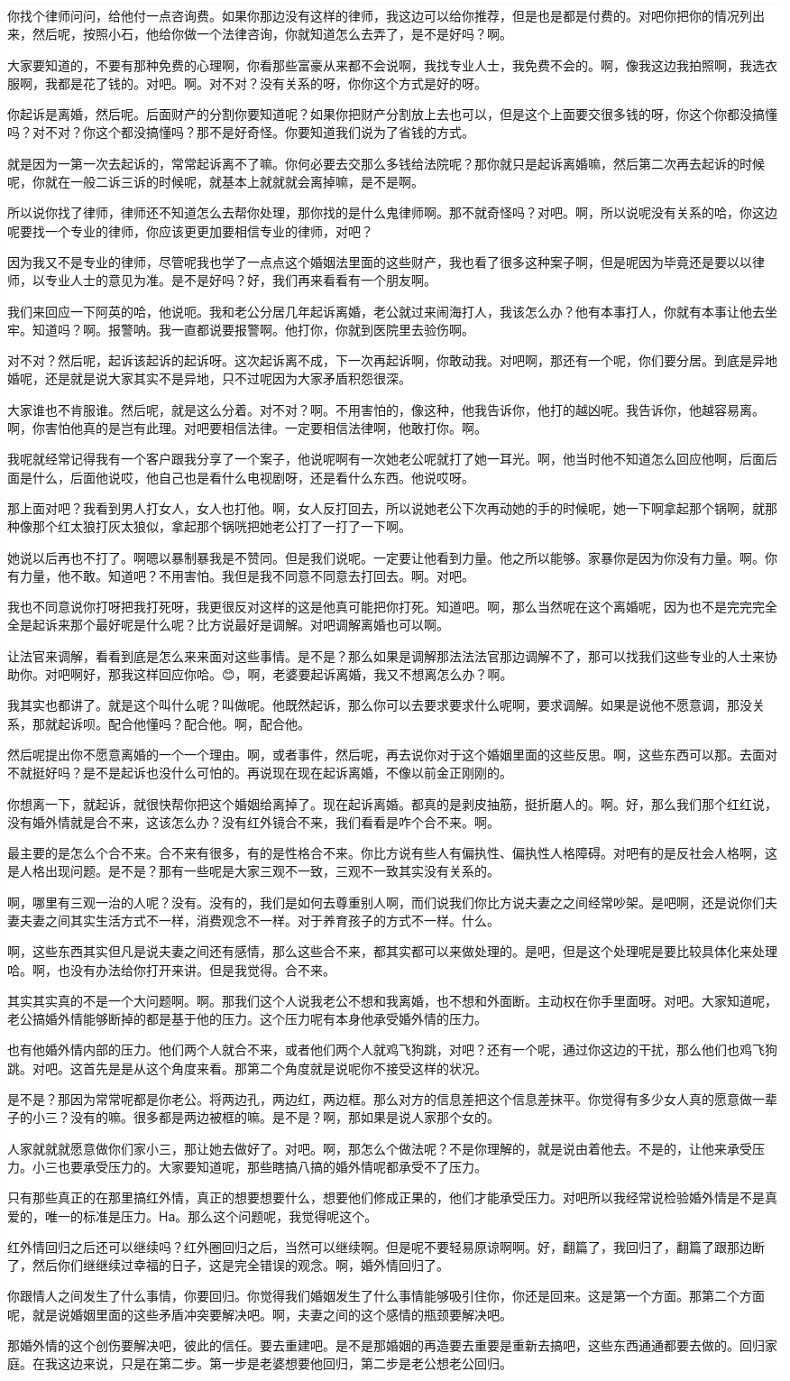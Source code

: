 你找个律师问问，给他付一点咨询费。如果你那边没有这样的律师，我这边可以给你推荐，但是也是都是付费的。对吧你把你的情况列出来，然后呢，按照小石，他给你做一个法律咨询，你就知道怎么去弄了，是不是好吗？啊。

大家要知道的，不要有那种免费的心理啊，你看那些富豪从来都不会说啊，我找专业人士，我免费不会的。啊，像我这边我拍照啊，我选衣服啊，我都是花了钱的。对吧。啊。对不对？没有关系的呀，你你这个方式是好的呀。

你起诉是离婚，然后呢。后面财产的分割你要知道呢？如果你把财产分割放上去也可以，但是这个上面要交很多钱的呀，你这个你都没搞懂吗？对不对？你这个都没搞懂吗？那不是好奇怪。你要知道我们说为了省钱的方式。

就是因为一第一次去起诉的，常常起诉离不了嘛。你何必要去交那么多钱给法院呢？那你就只是起诉离婚嘛，然后第二次再去起诉的时候呢，你就在一般二诉三诉的时候呢，就基本上就就就会离掉嘛，是不是啊。

所以说你找了律师，律师还不知道怎么去帮你处理，那你找的是什么鬼律师啊。那不就奇怪吗？对吧。啊，所以说呢没有关系的哈，你这边呢要找一个专业的律师，你应该更更加要相信专业的律师，对吧？

因为我又不是专业的律师，尽管呢我也学了一点点这个婚姻法里面的这些财产，我也看了很多这种案子啊，但是呢因为毕竟还是要以以律师，以专业人士的意见为准。是不是好吗？好，我们再来看看有一个朋友啊。

我们来回应一下阿英的哈，他说呃。我和老公分居几年起诉离婚，老公就过来闹海打人，我该怎么办？他有本事打人，你就有本事让他去坐牢。知道吗？啊。报警呐。我一直都说要报警啊。他打你，你就到医院里去验伤啊。

对不对？然后呢，起诉该起诉的起诉呀。这次起诉离不成，下一次再起诉啊，你敢动我。对吧啊，那还有一个呢，你们要分居。到底是异地婚呢，还是就是说大家其实不是异地，只不过呢因为大家矛盾积怨很深。

大家谁也不肯服谁。然后呢，就是这么分着。对不对？啊。不用害怕的，像这种，他我告诉你，他打的越凶呢。我告诉你，他越容易离。啊，你害怕他真的是岂有此理。对吧要相信法律。一定要相信法律啊，他敢打你。啊。

我呢就经常记得我有一个客户跟我分享了一个案子，他说呢啊有一次她老公呢就打了她一耳光。啊，他当时他不知道怎么回应他啊，后面后面是什么，后面他说哎，他自己也是看什么电视剧呀，还是看什么东西。他说哎呀。

那上面对吧？我看到男人打女人，女人也打他。啊，女人反打回去，所以说她老公下次再动她的手的时候呢，她一下啊拿起那个锅啊，就那种像那个红太狼打灰太狼似，拿起那个锅咣把她老公打了一打了一下啊。

她说以后再也不打了。啊嗯以暴制暴我是不赞同。但是我们说呢。一定要让他看到力量。他之所以能够。家暴你是因为你没有力量。啊。你有力量，他不敢。知道吧？不用害怕。我但是我不同意不同意去打回去。啊。对吧。

我也不同意说你打呀把我打死呀，我更很反对这样的这是他真可能把你打死。知道吧。啊，那么当然呢在这个离婚呢，因为也不是完完完全全是起诉来那个最好呢是什么呢？比方说最好是调解。对吧调解离婚也可以啊。

让法官来调解，看看到底是怎么来来面对这些事情。是不是？那么如果是调解那法法法官那边调解不了，那可以找我们这些专业的人士来协助你。对吧啊好，那我这样回应你哈。😊，啊，老婆要起诉离婚，我又不想离怎么办？啊。

我其实也都讲了。就是这个叫什么呢？叫做呢。他既然起诉，那么你可以去要求要求什么呢啊，要求调解。如果是说他不愿意调，那没关系，那就起诉呗。配合他懂吗？配合他。啊，配合他。

然后呢提出你不愿意离婚的一个一个理由。啊，或者事件，然后呢，再去说你对于这个婚姻里面的这些反思。啊，这些东西可以那。去面对不就挺好吗？是不是起诉也没什么可怕的。再说现在现在起诉离婚，不像以前金正刚刚的。

你想离一下，就起诉，就很快帮你把这个婚姻给离掉了。现在起诉离婚。都真的是剥皮抽筋，挺折磨人的。啊。好，那么我们那个红红说，没有婚外情就是合不来，这该怎么办？没有红外镜合不来，我们看看是咋个合不来。啊。

最主要的是怎么个合不来。合不来有很多，有的是性格合不来。你比方说有些人有偏执性、偏执性人格障碍。对吧有的是反社会人格啊，这是人格出现问题。是不是？那有一些呢是大家三观不一致，三观不一致其实没有关系的。

啊，哪里有三观一治的人呢？没有。没有的，我们是如何去尊重别人啊，而们说我们你比方说夫妻之之间经常吵架。是吧啊，还是说你们夫妻夫妻之间其实生活方式不一样，消费观念不一样。对于养育孩子的方式不一样。什么。

啊，这些东西其实但凡是说夫妻之间还有感情，那么这些合不来，都其实都可以来做处理的。是吧，但是这个处理呢是要比较具体化来处理哈。啊，也没有办法给你打开来讲。但是我觉得。合不来。

其实其实真的不是一个大问题啊。啊。那我们这个人说我老公不想和我离婚，也不想和外面断。主动权在你手里面呀。对吧。大家知道呢，老公搞婚外情能够断掉的都是基于他的压力。这个压力呢有本身他承受婚外情的压力。

也有他婚外情内部的压力。他们两个人就合不来，或者他们两个人就鸡飞狗跳，对吧？还有一个呢，通过你这边的干扰，那么他们也鸡飞狗跳。对吧。这首先是是从这个角度来看。那第二个角度就是说呢你不接受这样的状况。

是不是？那因为常常呢都是你老公。将两边孔，两边红，两边框。那么对方的信息差把这个信息差抹平。你觉得有多少女人真的愿意做一辈子的小三？没有的嘛。很多都是两边被框的嘛。是不是？啊，那如果是说人家那个女的。

人家就就就愿意做你们家小三，那让她去做好了。对吧。啊，那怎么个做法呢？不是你理解的，就是说由着他去。不是的，让他来承受压力。小三也要承受压力的。大家要知道呢，那些瞎搞八搞的婚外情呢都承受不了压力。

只有那些真正的在那里搞红外情，真正的想要想要什么，想要他们修成正果的，他们才能承受压力。对吧所以我经常说检验婚外情是不是真爱的，唯一的标准是压力。Ha。那么这个问题呢，我觉得呢这个。

红外情回归之后还可以继续吗？红外圈回归之后，当然可以继续啊。但是呢不要轻易原谅啊啊。好，翻篇了，我回归了，翻篇了跟那边断了，然后你们继继续过幸福的日子，这是完全错误的观念。啊，婚外情回归了。

你跟情人之间发生了什么事情，你要回归。你觉得我们婚姻发生了什么事情能够吸引住你，你还是回来。这是第一个方面。那第二个方面呢，就是说婚姻里面的这些矛盾冲突要解决吧。啊，夫妻之间的这个感情的瓶颈要解决吧。

那婚外情的这个创伤要解决吧，彼此的信任。要去重建吧。是不是那婚姻的再造要去重要是重新去搞吧，这些东西通通都要去做的。回归家庭。在我这边来说，只是在第二步。第一步是老婆想要他回归，第二步是老公想老公回归。

